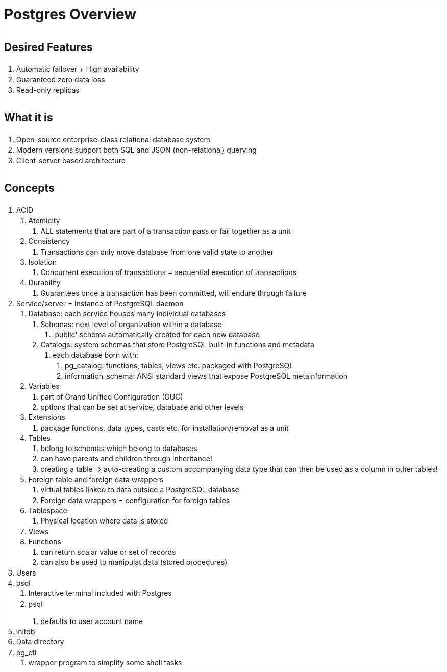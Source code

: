 # Postgres Overview

## Desired Features

1. Automatic failover + High availability
1. Guaranteed zero data loss
1. Read-only replicas

## What it is

1. Open-source enterprise-class relational database system
1. Modern versions support both SQL and JSON (non-relational) querying
1. Client-server based architecture

## Concepts

1. ACID
   1. Atomicity
      1. ALL statements that are part of a transaction pass or fail together as a unit
   1. Consistency
      1. Transactions can only move database from one valid state to another
   1. Isolation
      1. Concurrent execution of transactions = sequential execution of transactions
   1. Durability
      1. Guarantees once a transaction has been committed, will endure through failure
1. Service/server = instance of PostgreSQL daemon
   1. Database: each service houses many individual databases
      1. Schemas: next level of organization within a database
         1. 'public' schema automatically created for each new database
      1. Catalogs: system schemas that store PostgreSQL built-in functions and metadata
         1. each database born with:
            1. pg_catalog: functions, tables, views etc. packaged with PostgreSQL
            1. information_schema: ANSI standard views that expose PostgreSQL metainformation
   1. Variables
      1. part of Grand Unified Configuration (GUC)
      1. options that can be set at service, database and other levels
   1. Extensions
      1. package functions, data types, casts etc. for installation/removal as a unit
   1. Tables
      1. belong to schemas which belong to databases
      1. can have parents and children through inheritance!
      1. creating a table => auto-creating a custom accompanying data type that can then be used as a column in other tables!
   1. Foreign table and foreign data wrappers
      1. virtual tables linked to data outside a PostgreSQL database
      1. Foreign data wrappers = configuration for foreign tables
   1. Tablespace
      1. Physical location where data is stored
   1. Views
   1. Functions
      1. can return scalar value or set of records
      1. can also be used to manipulat data (stored procedures)
1. Users
1. psql
   1. Interactive terminal included with Postgres
   1. psql <database-name>
      1. defaults to user account name
1. initdb
1. Data directory
1. pg_ctl
   1. wrapper program to simplify some shell tasks